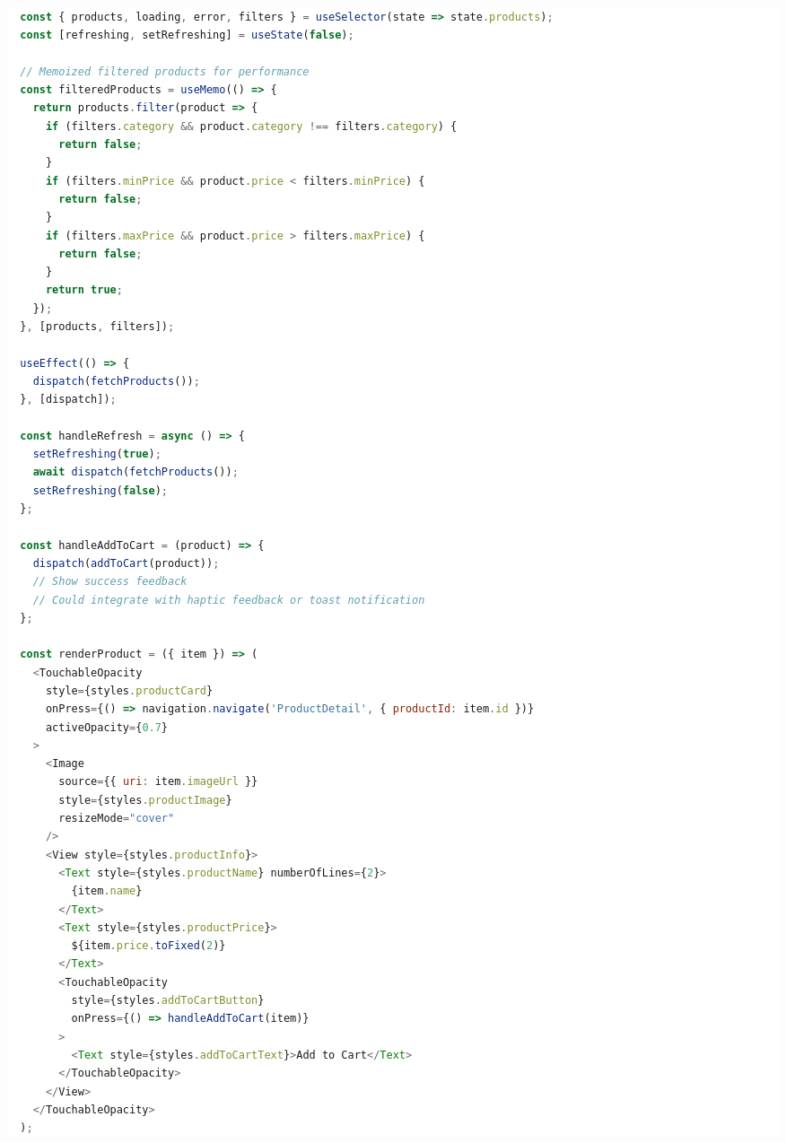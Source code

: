 ```javascript
  const { products, loading, error, filters } = useSelector(state => state.products);
  const [refreshing, setRefreshing] = useState(false);

  // Memoized filtered products for performance
  const filteredProducts = useMemo(() => {
    return products.filter(product => {
      if (filters.category && product.category !== filters.category) {
        return false;
      }
      if (filters.minPrice && product.price < filters.minPrice) {
        return false;
      }
      if (filters.maxPrice && product.price > filters.maxPrice) {
        return false;
      }
      return true;
    });
  }, [products, filters]);

  useEffect(() => {
    dispatch(fetchProducts());
  }, [dispatch]);

  const handleRefresh = async () => {
    setRefreshing(true);
    await dispatch(fetchProducts());
    setRefreshing(false);
  };

  const handleAddToCart = (product) => {
    dispatch(addToCart(product));
    // Show success feedback
    // Could integrate with haptic feedback or toast notification
  };

  const renderProduct = ({ item }) => (
    <TouchableOpacity
      style={styles.productCard}
      onPress={() => navigation.navigate('ProductDetail', { productId: item.id })}
      activeOpacity={0.7}
    >
      <Image 
        source={{ uri: item.imageUrl }} 
        style={styles.productImage}
        resizeMode="cover"
      />
      <View style={styles.productInfo}>
        <Text style={styles.productName} numberOfLines={2}>
          {item.name}
        </Text>
        <Text style={styles.productPrice}>
          ${item.price.toFixed(2)}
        </Text>
        <TouchableOpacity
          style={styles.addToCartButton}
          onPress={() => handleAddToCart(item)}
        >
          <Text style={styles.addToCartText}>Add to Cart</Text>
        </TouchableOpacity>
      </View>
    </TouchableOpacity>
  );

```